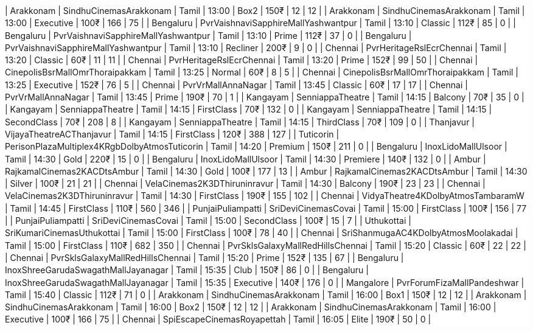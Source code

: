 | Arakkonam         | SindhuCinemasArakkonam                        | Tamil    | 13:00 | Box2        |  150₹ |       12 |     12 |
| Arakkonam         | SindhuCinemasArakkonam                        | Tamil    | 13:00 | Executive   |  100₹ |      166 |     75 |
| Bengaluru         | PvrVaishnaviSapphireMallYashwantpur           | Tamil    | 13:10 | Classic     |  112₹ |       85 |      0 |
| Bengaluru         | PvrVaishnaviSapphireMallYashwantpur           | Tamil    | 13:10 | Prime       |  112₹ |       37 |      0 |
| Bengaluru         | PvrVaishnaviSapphireMallYashwantpur           | Tamil    | 13:10 | Recliner    |  200₹ |        9 |      0 |
| Chennai           | PvrHeritageRslEcrChennai                      | Tamil    | 13:20 | Classic     |   60₹ |       11 |     11 |
| Chennai           | PvrHeritageRslEcrChennai                      | Tamil    | 13:20 | Prime       |  152₹ |       99 |     50 |
| Chennai           | CinepolisBsrMallOmrThoraipakkam               | Tamil    | 13:25 | Normal      |   60₹ |        8 |      5 |
| Chennai           | CinepolisBsrMallOmrThoraipakkam               | Tamil    | 13:25 | Executive   |  152₹ |       76 |      5 |
| Chennai           | PvrVrMallAnnaNagar                            | Tamil    | 13:45 | Classic     |   60₹ |       17 |     17 |
| Chennai           | PvrVrMallAnnaNagar                            | Tamil    | 13:45 | Prime       |  190₹ |       70 |      1 |
| Kangayam          | SenniappaTheatre                              | Tamil    | 14:15 | Balcony     |   70₹ |       35 |      0 |
| Kangayam          | SenniappaTheatre                              | Tamil    | 14:15 | FirstClass  |   70₹ |      132 |      0 |
| Kangayam          | SenniappaTheatre                              | Tamil    | 14:15 | SecondClass |   70₹ |      208 |      8 |
| Kangayam          | SenniappaTheatre                              | Tamil    | 14:15 | ThirdClass  |   70₹ |      109 |      0 |
| Thanjavur         | VijayaTheatreACThanjavur                      | Tamil    | 14:15 | FirstClass  |  120₹ |      388 |    127 |
| Tuticorin         | PerisonPlazaMultiplex4KRgbDolbyAtmosTuticorin | Tamil    | 14:20 | Premium     |  150₹ |      211 |      0 |
| Bengaluru         | InoxLidoMallUlsoor                            | Tamil    | 14:30 | Gold        |  220₹ |       15 |      0 |
| Bengaluru         | InoxLidoMallUlsoor                            | Tamil    | 14:30 | Premiere    |  140₹ |      132 |      0 |
| Ambur             | RajkamalCinemas2KACDtsAmbur                   | Tamil    | 14:30 | Gold        |  100₹ |      177 |     13 |
| Ambur             | RajkamalCinemas2KACDtsAmbur                   | Tamil    | 14:30 | Silver      |  100₹ |       21 |     21 |
| Chennai           | VelaCinemas2K3DThiruninravur                  | Tamil    | 14:30 | Balcony     |  190₹ |       23 |     23 |
| Chennai           | VelaCinemas2K3DThiruninravur                  | Tamil    | 14:30 | FirstClass  |  190₹ |      155 |    102 |
| Chennai           | VidyaTheatre4KDolbyAtmosTambaramW             | Tamil    | 14:45 | FirstClass  |  110₹ |      560 |    346 |
| PunjaiPuliampatti | SriDeviCinemasCovai                           | Tamil    | 15:00 | FirstClass  |  100₹ |      156 |     77 |
| PunjaiPuliampatti | SriDeviCinemasCovai                           | Tamil    | 15:00 | SecondClass |  100₹ |       15 |      7 |
| Uthukottai        | SriKumariCinemasUthukottai                    | Tamil    | 15:00 | FirstClass  |  100₹ |       78 |     40 |
| Chennai           | SriShanmugaAC4KDolbyAtmosMoolakadai           | Tamil    | 15:00 | FirstClass  |  110₹ |      682 |    350 |
| Chennai           | PvrSklsGalaxyMallRedHillsChennai              | Tamil    | 15:20 | Classic     |   60₹ |       22 |     22 |
| Chennai           | PvrSklsGalaxyMallRedHillsChennai              | Tamil    | 15:20 | Prime       |  152₹ |      135 |     67 |
| Bengaluru         | InoxShreeGarudaSwagathMallJayanagar           | Tamil    | 15:35 | Club        |  150₹ |       86 |      0 |
| Bengaluru         | InoxShreeGarudaSwagathMallJayanagar           | Tamil    | 15:35 | Executive   |  140₹ |      176 |      0 |
| Mangalore         | PvrForumFizaMallPandeshwar                    | Tamil    | 15:40 | Classic     |  112₹ |       71 |      0 |
| Arakkonam         | SindhuCinemasArakkonam                        | Tamil    | 16:00 | Box1        |  150₹ |       12 |     12 |
| Arakkonam         | SindhuCinemasArakkonam                        | Tamil    | 16:00 | Box2        |  150₹ |       12 |     12 |
| Arakkonam         | SindhuCinemasArakkonam                        | Tamil    | 16:00 | Executive   |  100₹ |      166 |     75 |
| Chennai           | SpiEscapeCinemasRoyapettah                    | Tamil    | 16:05 | Elite       |  190₹ |       50 |      0 |